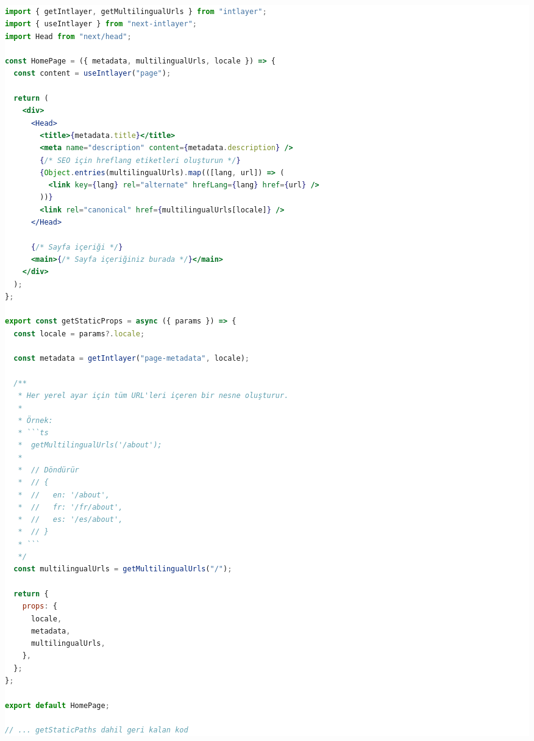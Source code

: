 ````jsx fileName="src/pages/[locale]/index.mjx" codeFormat="esm"
import { getIntlayer, getMultilingualUrls } from "intlayer";
import { useIntlayer } from "next-intlayer";
import Head from "next/head";

const HomePage = ({ metadata, multilingualUrls, locale }) => {
  const content = useIntlayer("page");

  return (
    <div>
      <Head>
        <title>{metadata.title}</title>
        <meta name="description" content={metadata.description} />
        {/* SEO için hreflang etiketleri oluşturun */}
        {Object.entries(multilingualUrls).map(([lang, url]) => (
          <link key={lang} rel="alternate" hrefLang={lang} href={url} />
        ))}
        <link rel="canonical" href={multilingualUrls[locale]} />
      </Head>

      {/* Sayfa içeriği */}
      <main>{/* Sayfa içeriğiniz burada */}</main>
    </div>
  );
};

export const getStaticProps = async ({ params }) => {
  const locale = params?.locale;

  const metadata = getIntlayer("page-metadata", locale);

  /**
   * Her yerel ayar için tüm URL'leri içeren bir nesne oluşturur.
   *
   * Örnek:
   * ```ts
   *  getMultilingualUrls('/about');
   *
   *  // Döndürür
   *  // {
   *  //   en: '/about',
   *  //   fr: '/fr/about',
   *  //   es: '/es/about',
   *  // }
   * ```
   */
  const multilingualUrls = getMultilingualUrls("/");

  return {
    props: {
      locale,
      metadata,
      multilingualUrls,
    },
  };
};

export default HomePage;

// ... getStaticPaths dahil geri kalan kod
````
